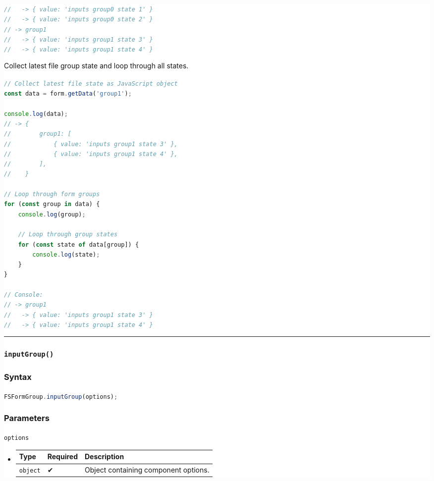 ```js
//   -> { value: 'inputs group0 state 1' }
//   -> { value: 'inputs group0 state 2' }
// -> group1
//   -> { value: 'inputs group1 state 3' }
//   -> { value: 'inputs group1 state 4' }
```

Collect latest file group state and loop through all states.

```js
// Collect latest file state as JavaScript object
const data = form.getData('group1');

console.log(data);
// -> {
//        group1: [
//            { value: 'inputs group1 state 3' },
//            { value: 'inputs group1 state 4' },
//        ],
//    }

// Loop through form groups
for (const group in data) {
    console.log(group);

    // Loop through group states
    for (const state of data[group]) {
        console.log(state);
    }
}

// Console:
// -> group1
//   -> { value: 'inputs group1 state 3' }
//   -> { value: 'inputs group1 state 4' }
```

---

### **`inputGroup()`**

### Syntax

```js
FSFormGroup.inputGroup(options);
```

### Parameters

`options`

-   | Type     | Required | Description                          |
    | -------- | -------- | ------------------------------------ |
    | `object` | &#10004; | Object containing component options. |
